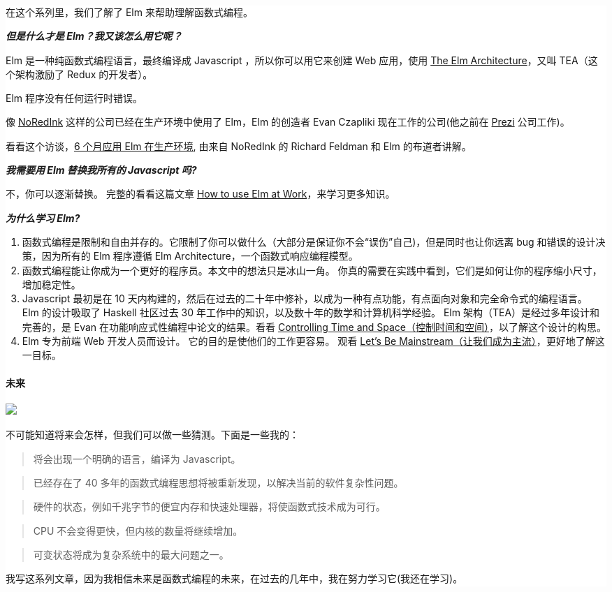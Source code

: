


在这个系列里，我们了解了 Elm 来帮助理解函数式编程。

**_但是什么才是 Elm？我又该怎么用它呢？_**

Elm 是一种纯函数式编程语言，最终编译成 Javascript ，所以你可以用它来创建 Web 应用，使用 [The Elm Architecture](https://guide.elm-lang.org/architecture/)，又叫 TEA（这个架构激励了 Redux 的开发者）。


Elm 程序没有任何运行时错误。

像 [NoRedInk](https://www.noredink.com/) 这样的公司已经在生产环境中使用了 Elm，Elm 的创造者 Evan Czapliki 现在工作的公司(他之前在 [Prezi](https://prezi.com/) 公司工作)。

看看这个访谈，[6 个月应用 Elm 在生产环境](https://www.youtube.com/watch?v=R2FtMbb-nLs), 由来自 NoRedInk 的 Richard Feldman 和 Elm 的布道者讲解。

**_我需要用 Elm 替换我所有的 Javascript 吗?_**

不，你可以逐渐替换。 完整的看看这篇文章 [How to use Elm at Work](http://elm-lang.org/blog/how-to-use-elm-at-work)，来学习更多知识。

**_为什么学习 Elm?_**

1.  函数式编程是限制和自由并存的。它限制了你可以做什么（大部分是保证你不会“误伤”自己)，但是同时也让你远离 bug 和错误的设计决策，因为所有的 Elm 程序遵循 Elm Architecture，一个函数式响应编程模型。
2.  函数式编程能让你成为一个更好的程序员。本文中的想法只是冰山一角。 你真的需要在实践中看到，它们是如何让你的程序缩小尺寸，增加稳定性。
3.  Javascript 最初是在 10 天内构建的，然后在过去的二十年中修补，以成为一种有点功能，有点面向对象和完全命令式的编程语言。
    Elm 的设计吸取了 Haskell 社区过去 30 年工作中的知识，以及数十年的数学和计算机科学经验。
    Elm 架构（TEA）是经过多年设计和完善的，是 Evan 在功能响应式性编程中论文的结果。看看 [Controlling Time and Space（控制时间和空间）](https://www.youtube.com/watch?v=Agu6jipKfYw)，以了解这个设计的构思。
4.  Elm 专为前端 Web 开发人员而设计。 它的目的是使他们的工作更容易。 观看 [Let’s Be Mainstream（让我们成为主流）](https://www.youtube.com/watch?v=oYk8CKH7OhE)，更好地了解这一目标。

#### 未来









![](https://cdn-images-1.medium.com/max/1600/1*0FpreasFPaa5rYns6Mpe6w.png)





不可能知道将来会怎样，但我们可以做一些猜测。下面是一些我的：

> 将会出现一个明确的语言，编译为 Javascript。

> 已经存在了 40 多年的函数式编程思想将被重新发现，以解决当前的软件复杂性问题。

> 硬件的状态，例如千兆字节的便宜内存和快速处理器，将使函数式技术成为可行。

> CPU 不会变得更快，但内核的数量将继续增加。

> 可变状态将成为复杂系统中的最大问题之一。

我写这系列文章，因为我相信未来是函数式编程的未来，在过去的几年中，我在努力学习它(我还在学习)。
